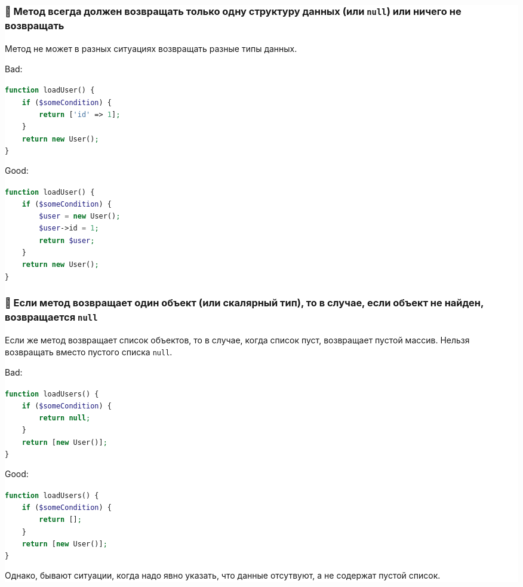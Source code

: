 ### 📖 Метод всегда должен возвращать только одну структуру данных (или `null`) или ничего не возвращать
Метод не может в разных ситуациях возвращать разные типы данных.

Bad:
```php
function loadUser() {
    if ($someCondition) {
        return ['id' => 1];
    }
    return new User();
}
```

Good:
```php
function loadUser() {
    if ($someCondition) {
        $user = new User();
        $user->id = 1;
        return $user;
    }
    return new User();
}
```

### 📖 Если метод возвращает один объект (или скалярный тип), то в случае, если объект не найден, возвращается `null`
Если же метод возвращает список объектов, то в случае, когда список пуст, возвращает пустой массив. Нельзя возвращать вместо пустого списка `null`.

Bad:
```php
function loadUsers() {
    if ($someCondition) {
        return null;
    }
    return [new User()];
}
```

Good:
```php
function loadUsers() {
    if ($someCondition) {
        return [];
    }
    return [new User()];
}
```

Однако, бывают ситуации, когда надо явно указать, что данные отсутвуют, а не содержат пустой список.
